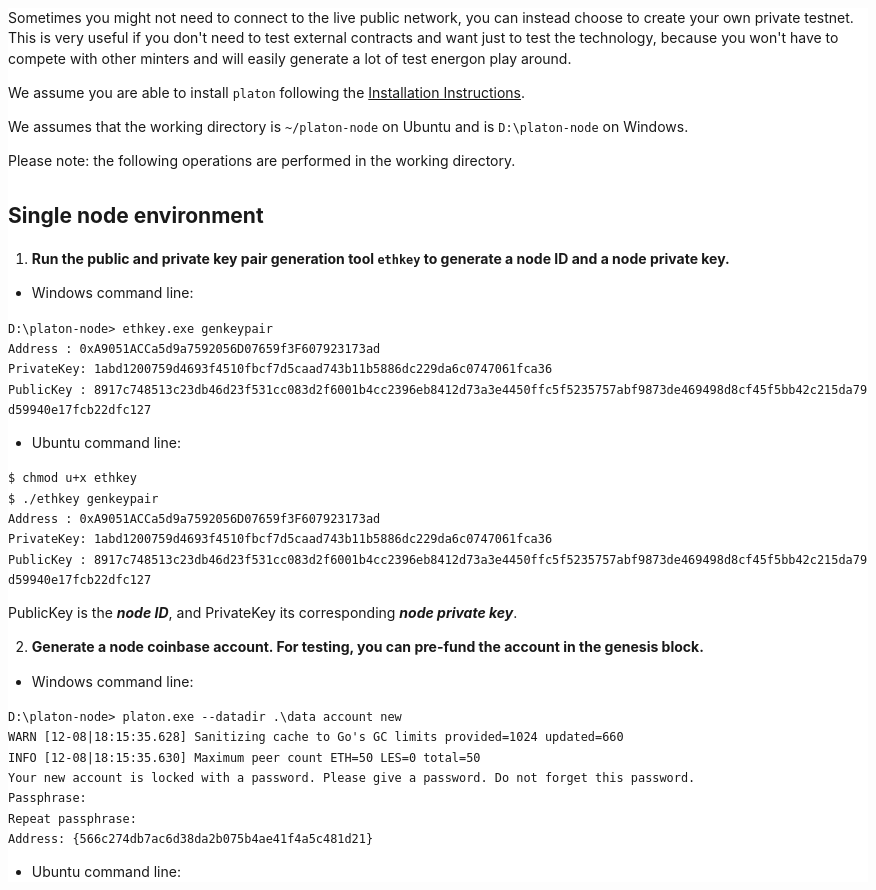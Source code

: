 
Sometimes you might not need to connect to the live public network, you can instead choose to create your own private testnet. This is very useful if you don't need to test external contracts and want just to test the technology, because you won't have to compete with other minters and will easily generate a lot of test energon play around.

We assume you are able to install `platon` following the [Installation Instructions](en-us/basics/[English]-Installation-Instructions).

We assumes that the working directory is `~/platon-node` on Ubuntu and is `D:\platon-node` on Windows. 

Please note: the following operations are performed in the working directory.

## Single node environment

1. **Run the public and private key pair generation tool `ethkey` to generate a node ID and a node private key.**

- Windows command line:

```
D:\platon-node> ethkey.exe genkeypair
Address : 0xA9051ACCa5d9a7592056D07659f3F607923173ad
PrivateKey: 1abd1200759d4693f4510fbcf7d5caad743b11b5886dc229da6c0747061fca36
PublicKey : 8917c748513c23db46d23f531cc083d2f6001b4cc2396eb8412d73a3e4450ffc5f5235757abf9873de469498d8cf45f5bb42c215da79d59940e17fcb22dfc127
```

- Ubuntu command line:

```
$ chmod u+x ethkey
$ ./ethkey genkeypair
Address : 0xA9051ACCa5d9a7592056D07659f3F607923173ad
PrivateKey: 1abd1200759d4693f4510fbcf7d5caad743b11b5886dc229da6c0747061fca36
PublicKey : 8917c748513c23db46d23f531cc083d2f6001b4cc2396eb8412d73a3e4450ffc5f5235757abf9873de469498d8cf45f5bb42c215da79d59940e17fcb22dfc127
```
PublicKey is the ***node ID***, and PrivateKey its corresponding ***node private key***.

2. **Generate a node coinbase account. For testing, you can pre-fund the account in the genesis block.**

- Windows command line:

```
D:\platon-node> platon.exe --datadir .\data account new
WARN [12-08|18:15:35.628] Sanitizing cache to Go's GC limits provided=1024 updated=660
INFO [12-08|18:15:35.630] Maximum peer count ETH=50 LES=0 total=50
Your new account is locked with a password. Please give a password. Do not forget this password.
Passphrase:
Repeat passphrase:
Address: {566c274db7ac6d38da2b075b4ae41f4a5c481d21}
```

- Ubuntu command line:
